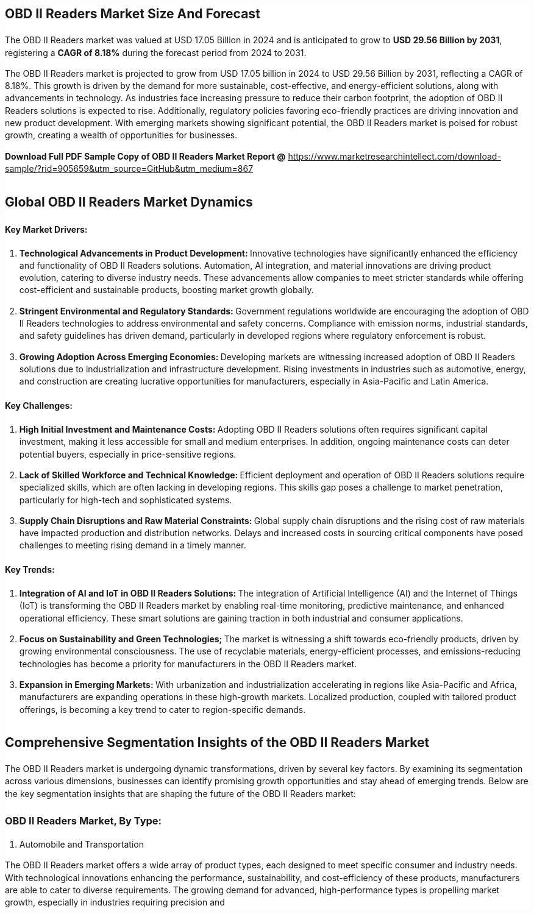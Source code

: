 <h2>OBD II Readers Market Size And Forecast</h2><p>The OBD II Readers market was valued at USD 17.05 Billion in 2024 and is anticipated to grow to <strong>USD 29.56 Billion by 2031</strong>, registering a <strong>CAGR of 8.18%</strong> during the forecast period from 2024 to 2031.</p><p>The OBD II Readers market is projected to grow from USD 17.05 billion in 2024 to USD 29.56 Billion by 2031, reflecting a CAGR of 8.18%. This growth is driven by the demand for more sustainable, cost-effective, and energy-efficient solutions, along with advancements in technology. As industries face increasing pressure to reduce their carbon footprint, the adoption of OBD II Readers solutions is expected to rise. Additionally, regulatory policies favoring eco-friendly practices are driving innovation and new product development. With emerging markets showing significant potential, the OBD II Readers market is poised for robust growth, creating a wealth of opportunities for businesses.</p><p><strong>Download Full PDF Sample Copy of OBD II Readers Market Report @</strong>&nbsp;<a href="https://www.marketresearchintellect.com/download-sample/?rid=905659&amp;utm_source=GitHub&amp;utm_medium=867">https://www.marketresearchintellect.com/download-sample/?rid=905659&amp;utm_source=GitHub&amp;utm_medium=867</a></p><h2>Global OBD II Readers Market Dynamics</h2><h4><strong>Key Market Drivers:</strong></h4><ol><li><p><strong>Technological Advancements in Product Development:&nbsp;</strong>Innovative technologies have significantly enhanced the efficiency and functionality of OBD II Readers solutions. Automation, AI integration, and material innovations are driving product evolution, catering to diverse industry needs. These advancements allow companies to meet stricter standards while offering cost-efficient and sustainable products, boosting market growth globally.</p></li><li><p><strong>Stringent Environmental and Regulatory Standards:&nbsp;</strong>Government regulations worldwide are encouraging the adoption of OBD II Readers technologies to address environmental and safety concerns. Compliance with emission norms, industrial standards, and safety guidelines has driven demand, particularly in developed regions where regulatory enforcement is robust.</p></li><li><p><strong>Growing Adoption Across Emerging Economies:&nbsp;</strong>Developing markets are witnessing increased adoption of OBD II Readers solutions due to industrialization and infrastructure development. Rising investments in industries such as automotive, energy, and construction are creating lucrative opportunities for manufacturers, especially in Asia-Pacific and Latin America.</p></li></ol><h4><strong>Key Challenges:</strong></h4><ol><li><p><strong>High Initial Investment and Maintenance Costs:&nbsp;</strong>Adopting OBD II Readers solutions often requires significant capital investment, making it less accessible for small and medium enterprises. In addition, ongoing maintenance costs can deter potential buyers, especially in price-sensitive regions.</p></li><li><p><strong>Lack of Skilled Workforce and Technical Knowledge:&nbsp;</strong>Efficient deployment and operation of OBD II Readers solutions require specialized skills, which are often lacking in developing regions. This skills gap poses a challenge to market penetration, particularly for high-tech and sophisticated systems.</p></li><li><p><strong>Supply Chain Disruptions and Raw Material Constraints:&nbsp;</strong>Global supply chain disruptions and the rising cost of raw materials have impacted production and distribution networks. Delays and increased costs in sourcing critical components have posed challenges to meeting rising demand in a timely manner.</p></li></ol><h4><strong>Key Trends:</strong></h4><ol><li><p><strong>Integration of AI and IoT in OBD II Readers Solutions:&nbsp;</strong>The integration of Artificial Intelligence (AI) and the Internet of Things (IoT) is transforming the OBD II Readers market by enabling real-time monitoring, predictive maintenance, and enhanced operational efficiency. These smart solutions are gaining traction in both industrial and consumer applications.</p></li><li><p><strong>Focus on Sustainability and Green Technologies;&nbsp;</strong>The market is witnessing a shift towards eco-friendly products, driven by growing environmental consciousness. The use of recyclable materials, energy-efficient processes, and emissions-reducing technologies has become a priority for manufacturers in the OBD II Readers market.</p></li><li><p><strong>Expansion in Emerging Markets:&nbsp;</strong>With urbanization and industrialization accelerating in regions like Asia-Pacific and Africa, manufacturers are expanding operations in these high-growth markets. Localized production, coupled with tailored product offerings, is becoming a key trend to cater to region-specific demands.</p></li></ol><div class="article-main__content" data-test-id="publishing-text-block"><h2>Comprehensive Segmentation Insights of the OBD II Readers Market</h2><p>The OBD II Readers market is undergoing dynamic transformations, driven by several key factors. By examining its segmentation across various dimensions, businesses can identify promising growth opportunities and stay ahead of emerging trends. Below are the key segmentation insights that are shaping the future of the OBD II Readers market:</p><h3><strong>OBD II Readers Market, By Type:<br /></strong></h3><ol><li>Automobile and Transportation</li></ol><p>The OBD II Readers market offers a wide array of product types, each designed to meet specific consumer and industry needs. With technological innovations enhancing the performance, sustainability, and cost-efficiency of these products, manufacturers are able to cater to diverse requirements. The growing demand for advanced, high-performance types is propelling market growth, especially in industries requiring precision and